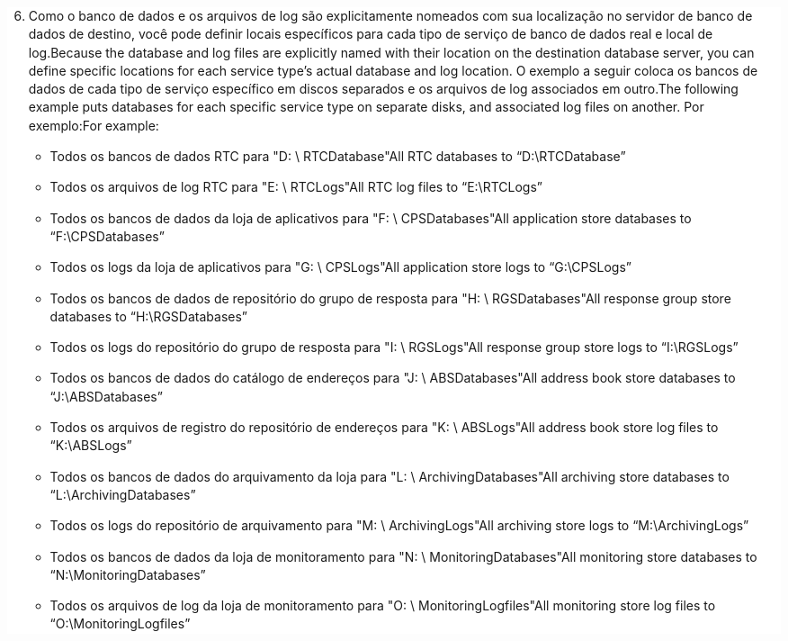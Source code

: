 6.  <span data-ttu-id="dddbd-172">Como o banco de dados e os arquivos de log são explicitamente nomeados com sua localização no servidor de banco de dados de destino, você pode definir locais específicos para cada tipo de serviço de banco de dados real e local de log.</span><span class="sxs-lookup"><span data-stu-id="dddbd-172">Because the database and log files are explicitly named with their location on the destination database server, you can define specific locations for each service type’s actual database and log location.</span></span> <span data-ttu-id="dddbd-173">O exemplo a seguir coloca os bancos de dados de cada tipo de serviço específico em discos separados e os arquivos de log associados em outro.</span><span class="sxs-lookup"><span data-stu-id="dddbd-173">The following example puts databases for each specific service type on separate disks, and associated log files on another.</span></span> <span data-ttu-id="dddbd-174">Por exemplo:</span><span class="sxs-lookup"><span data-stu-id="dddbd-174">For example:</span></span>
    
      - <span data-ttu-id="dddbd-175">Todos os bancos de dados RTC para "D: \\ RTCDatabase"</span><span class="sxs-lookup"><span data-stu-id="dddbd-175">All RTC databases to “D:\\RTCDatabase”</span></span>
    
      - <span data-ttu-id="dddbd-176">Todos os arquivos de log RTC para "E: \\ RTCLogs"</span><span class="sxs-lookup"><span data-stu-id="dddbd-176">All RTC log files to “E:\\RTCLogs”</span></span>
    
      - <span data-ttu-id="dddbd-177">Todos os bancos de dados da loja de aplicativos para "F: \\ CPSDatabases"</span><span class="sxs-lookup"><span data-stu-id="dddbd-177">All application store databases to “F:\\CPSDatabases”</span></span>
    
      - <span data-ttu-id="dddbd-178">Todos os logs da loja de aplicativos para "G: \\ CPSLogs"</span><span class="sxs-lookup"><span data-stu-id="dddbd-178">All application store logs to “G:\\CPSLogs”</span></span>
    
      - <span data-ttu-id="dddbd-179">Todos os bancos de dados de repositório do grupo de resposta para "H: \\ RGSDatabases"</span><span class="sxs-lookup"><span data-stu-id="dddbd-179">All response group store databases to “H:\\RGSDatabases”</span></span>
    
      - <span data-ttu-id="dddbd-180">Todos os logs do repositório do grupo de resposta para "I: \\ RGSLogs"</span><span class="sxs-lookup"><span data-stu-id="dddbd-180">All response group store logs to “I:\\RGSLogs”</span></span>
    
      - <span data-ttu-id="dddbd-181">Todos os bancos de dados do catálogo de endereços para "J: \\ ABSDatabases"</span><span class="sxs-lookup"><span data-stu-id="dddbd-181">All address book store databases to “J:\\ABSDatabases”</span></span>
    
      - <span data-ttu-id="dddbd-182">Todos os arquivos de registro do repositório de endereços para "K: \\ ABSLogs"</span><span class="sxs-lookup"><span data-stu-id="dddbd-182">All address book store log files to “K:\\ABSLogs”</span></span>
    
      - <span data-ttu-id="dddbd-183">Todos os bancos de dados do arquivamento da loja para "L: \\ ArchivingDatabases"</span><span class="sxs-lookup"><span data-stu-id="dddbd-183">All archiving store databases to “L:\\ArchivingDatabases”</span></span>
    
      - <span data-ttu-id="dddbd-184">Todos os logs do repositório de arquivamento para "M: \\ ArchivingLogs"</span><span class="sxs-lookup"><span data-stu-id="dddbd-184">All archiving store logs to “M:\\ArchivingLogs”</span></span>
    
      - <span data-ttu-id="dddbd-185">Todos os bancos de dados da loja de monitoramento para "N: \\ MonitoringDatabases"</span><span class="sxs-lookup"><span data-stu-id="dddbd-185">All monitoring store databases to “N:\\MonitoringDatabases”</span></span>
    
      - <span data-ttu-id="dddbd-186">Todos os arquivos de log da loja de monitoramento para "O: \\ MonitoringLogfiles"</span><span class="sxs-lookup"><span data-stu-id="dddbd-186">All monitoring store log files to “O:\\MonitoringLogfiles”</span></span>
    